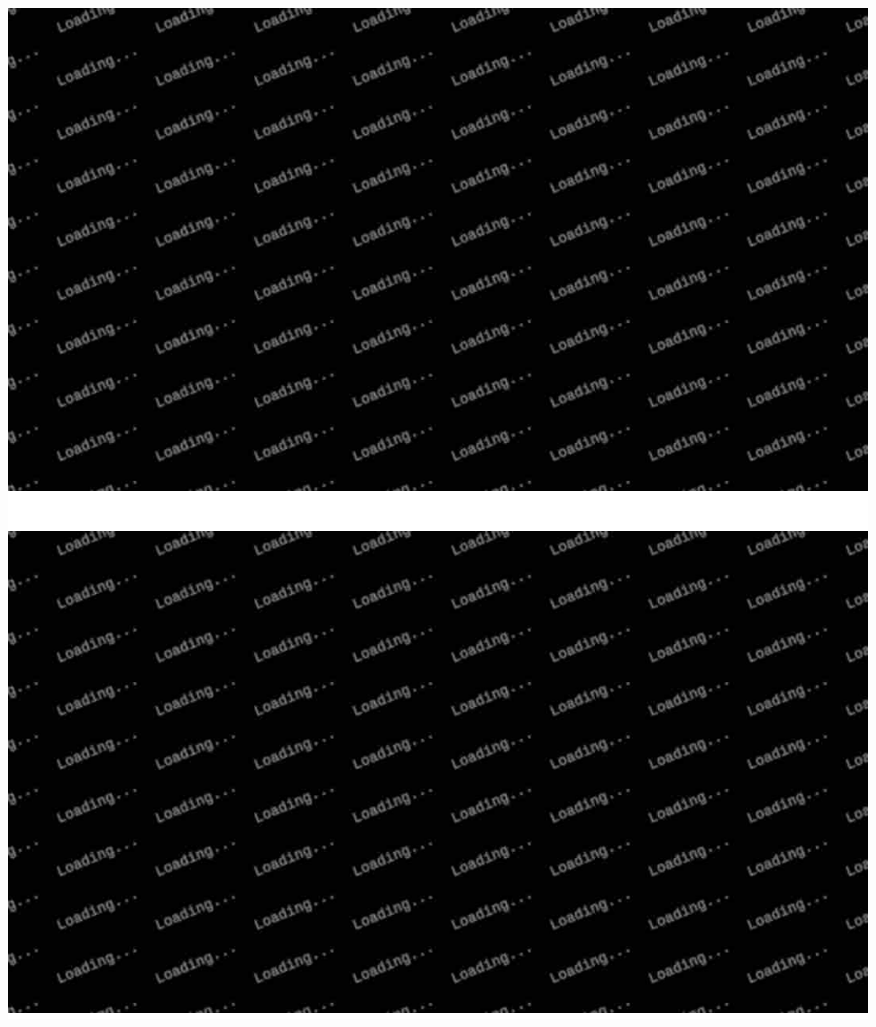  <img width="100%" height="100%" class="lazyload" src="./../images/loading.jpg"
 data-src="./../images/SC37/bd-30385-1090px.jpg"
 data-srcset="./../images/SC37/bd-30385-512px.jpg 512w,
 ./../images/SC37/bd-30385-768px.jpg 768w,
 ./../images/SC37/bd-30385-1090px.jpg 1090w"
 sizes="(min-width: 1218px) 1090px,
 (min-width: 768px) 87vw,
 89vw" />
</div>

<br>

<div id="container1" class="twentytwenty-container">
 <img width="100%" height="100%" class="lazyload" src="./../images/loading.jpg"
 data-src="./../images/SC37/tv-31460-1090px.jpg"